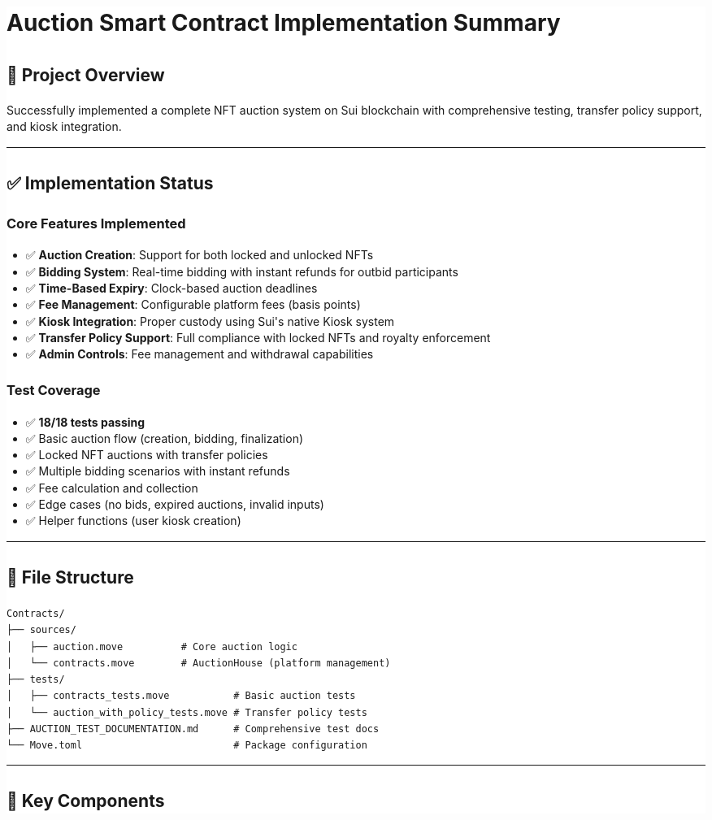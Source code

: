 # Auction Smart Contract Implementation Summary

## 🎯 Project Overview

Successfully implemented a complete NFT auction system on Sui blockchain with comprehensive testing, transfer policy support, and kiosk integration.

---

## ✅ Implementation Status

### Core Features Implemented
- ✅ **Auction Creation**: Support for both locked and unlocked NFTs
- ✅ **Bidding System**: Real-time bidding with instant refunds for outbid participants
- ✅ **Time-Based Expiry**: Clock-based auction deadlines
- ✅ **Fee Management**: Configurable platform fees (basis points)
- ✅ **Kiosk Integration**: Proper custody using Sui's native Kiosk system
- ✅ **Transfer Policy Support**: Full compliance with locked NFTs and royalty enforcement
- ✅ **Admin Controls**: Fee management and withdrawal capabilities

### Test Coverage
- ✅ **18/18 tests passing**
- ✅ Basic auction flow (creation, bidding, finalization)
- ✅ Locked NFT auctions with transfer policies
- ✅ Multiple bidding scenarios with instant refunds
- ✅ Fee calculation and collection
- ✅ Edge cases (no bids, expired auctions, invalid inputs)
- ✅ Helper functions (user kiosk creation)

---

## 📁 File Structure

```
Contracts/
├── sources/
│   ├── auction.move          # Core auction logic
│   └── contracts.move        # AuctionHouse (platform management)
├── tests/
│   ├── contracts_tests.move           # Basic auction tests
│   └── auction_with_policy_tests.move # Transfer policy tests
├── AUCTION_TEST_DOCUMENTATION.md      # Comprehensive test docs
└── Move.toml                          # Package configuration
```

---

## 🔑 Key Components
